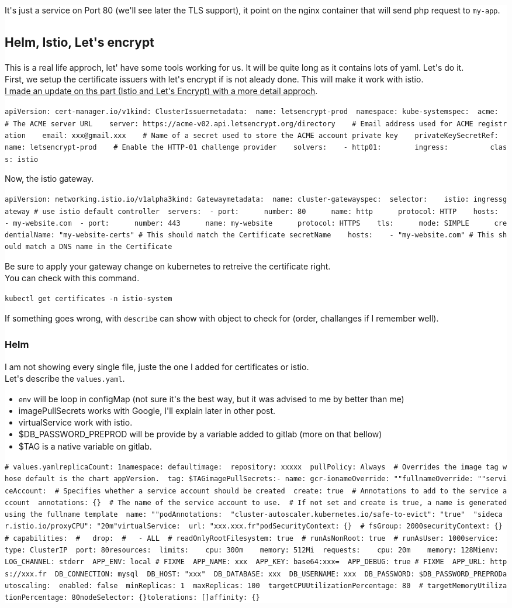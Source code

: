 It's just a service on Port 80 (we'll see later the TLS support), it point on the nginx container that will send php request to `my-app`.

## Helm, Istio, Let's encrypt

This is a real life approch, let' have some tools working for us. It will be quite long as it contains lots of yaml. Let's do it.  
First, we setup the certificate issuers with let's encrypt if is not aleady done. This will make it work with istio.  
[I made an update on ths part (Istio and Let's Encrypt) with a more detail approch](https://nsirap.com/posts/040-istio-with-lets-encrypt/).

```
apiVersion: cert-manager.io/v1kind: ClusterIssuermetadata:  name: letsencrypt-prod  namespace: kube-systemspec:  acme:    # The ACME server URL    server: https://acme-v02.api.letsencrypt.org/directory    # Email address used for ACME registration    email: xxx@gmail.xxx    # Name of a secret used to store the ACME account private key    privateKeySecretRef:      name: letsencrypt-prod    # Enable the HTTP-01 challenge provider    solvers:    - http01:        ingress:          class: istio
```

Now, the istio gateway.

```
apiVersion: networking.istio.io/v1alpha3kind: Gatewaymetadata:  name: cluster-gatewayspec:  selector:    istio: ingressgateway # use istio default controller  servers:  - port:      number: 80      name: http      protocol: HTTP    hosts:    - my-website.com  - port:      number: 443      name: my-website      protocol: HTTPS    tls:      mode: SIMPLE      credentialName: "my-website-certs" # This should match the Certificate secretName    hosts:    - "my-website.com" # This should match a DNS name in the Certificate
```

Be sure to apply your gateway change on kubernetes to retreive the certificate right.  
You can check with this command.

```
kubectl get certificates -n istio-system
```

If something goes wrong, with `describe` can show with object to check for (order, challanges if I remember well).

### Helm

I am not showing every single file, juste the one I added for certificates or istio.  
Let's describe the `values.yaml`.

-   `env` will be loop in configMap (not sure it's the best way, but it was advised to me by better than me)
-   imagePullSecrets works with Google, I'll explain later in other post.
-   virtualService work with istio.
-   $DB\_PASSWORD\_PREPROD will be provide by a variable added to gitlab (more on that bellow)
-   $TAG is a native variable on gitlab.

```
# values.yamlreplicaCount: 1namespace: defaultimage:  repository: xxxxx  pullPolicy: Always  # Overrides the image tag whose default is the chart appVersion.  tag: $TAGimagePullSecrets:- name: gcr-ionameOverride: ""fullnameOverride: ""serviceAccount:  # Specifies whether a service account should be created  create: true  # Annotations to add to the service account  annotations: {}  # The name of the service account to use.  # If not set and create is true, a name is generated using the fullname template  name: ""podAnnotations:  "cluster-autoscaler.kubernetes.io/safe-to-evict": "true"  "sidecar.istio.io/proxyCPU": "20m"virtualService:  url: "xxx.xxx.fr"podSecurityContext: {}  # fsGroup: 2000securityContext: {}  # capabilities:  #   drop:  #   - ALL  # readOnlyRootFilesystem: true  # runAsNonRoot: true  # runAsUser: 1000service:  type: ClusterIP  port: 80resources:  limits:    cpu: 300m    memory: 512Mi  requests:    cpu: 20m    memory: 128Mienv:  LOG_CHANNEL: stderr  APP_ENV: local # FIXME  APP_NAME: xxx  APP_KEY: base64:xxx=  APP_DEBUG: true # FIXME  APP_URL: https://xxx.fr  DB_CONNECTION: mysql  DB_HOST: "xxx"  DB_DATABASE: xxx  DB_USERNAME: xxx  DB_PASSWORD: $DB_PASSWORD_PREPRODautoscaling:  enabled: false  minReplicas: 1  maxReplicas: 100  targetCPUUtilizationPercentage: 80  # targetMemoryUtilizationPercentage: 80nodeSelector: {}tolerations: []affinity: {}
```
